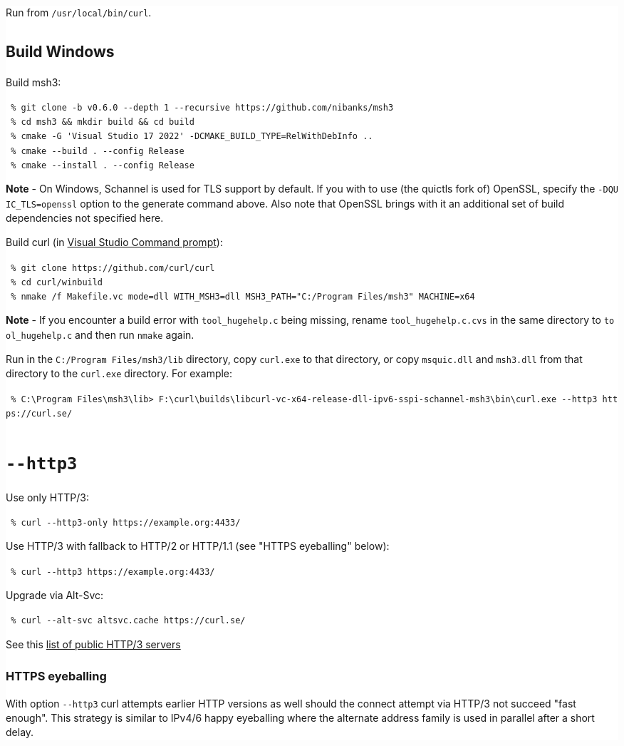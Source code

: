 Run from `/usr/local/bin/curl`.

## Build Windows

Build msh3:

     % git clone -b v0.6.0 --depth 1 --recursive https://github.com/nibanks/msh3
     % cd msh3 && mkdir build && cd build
     % cmake -G 'Visual Studio 17 2022' -DCMAKE_BUILD_TYPE=RelWithDebInfo ..
     % cmake --build . --config Release
     % cmake --install . --config Release

**Note** - On Windows, Schannel is used for TLS support by default. If you
with to use (the quictls fork of) OpenSSL, specify the `-DQUIC_TLS=openssl`
option to the generate command above. Also note that OpenSSL brings with it an
additional set of build dependencies not specified here.

Build curl (in [Visual Studio Command
prompt](../winbuild/README.md#open-a-command-prompt)):

     % git clone https://github.com/curl/curl
     % cd curl/winbuild
     % nmake /f Makefile.vc mode=dll WITH_MSH3=dll MSH3_PATH="C:/Program Files/msh3" MACHINE=x64

**Note** - If you encounter a build error with `tool_hugehelp.c` being
missing, rename `tool_hugehelp.c.cvs` in the same directory to
`tool_hugehelp.c` and then run `nmake` again.

Run in the `C:/Program Files/msh3/lib` directory, copy `curl.exe` to that
directory, or copy `msquic.dll` and `msh3.dll` from that directory to the
`curl.exe` directory. For example:

     % C:\Program Files\msh3\lib> F:\curl\builds\libcurl-vc-x64-release-dll-ipv6-sspi-schannel-msh3\bin\curl.exe --http3 https://curl.se/

# `--http3`

Use only HTTP/3:

     % curl --http3-only https://example.org:4433/

Use HTTP/3 with fallback to HTTP/2 or HTTP/1.1 (see "HTTPS eyeballing" below):

     % curl --http3 https://example.org:4433/

Upgrade via Alt-Svc:

     % curl --alt-svc altsvc.cache https://curl.se/

See this [list of public HTTP/3 servers](https://bagder.github.io/HTTP3-test/)

### HTTPS eyeballing

With option `--http3` curl attempts earlier HTTP versions as well should the
connect attempt via HTTP/3 not succeed "fast enough". This strategy is similar
to IPv4/6 happy eyeballing where the alternate address family is used in
parallel after a short delay.
